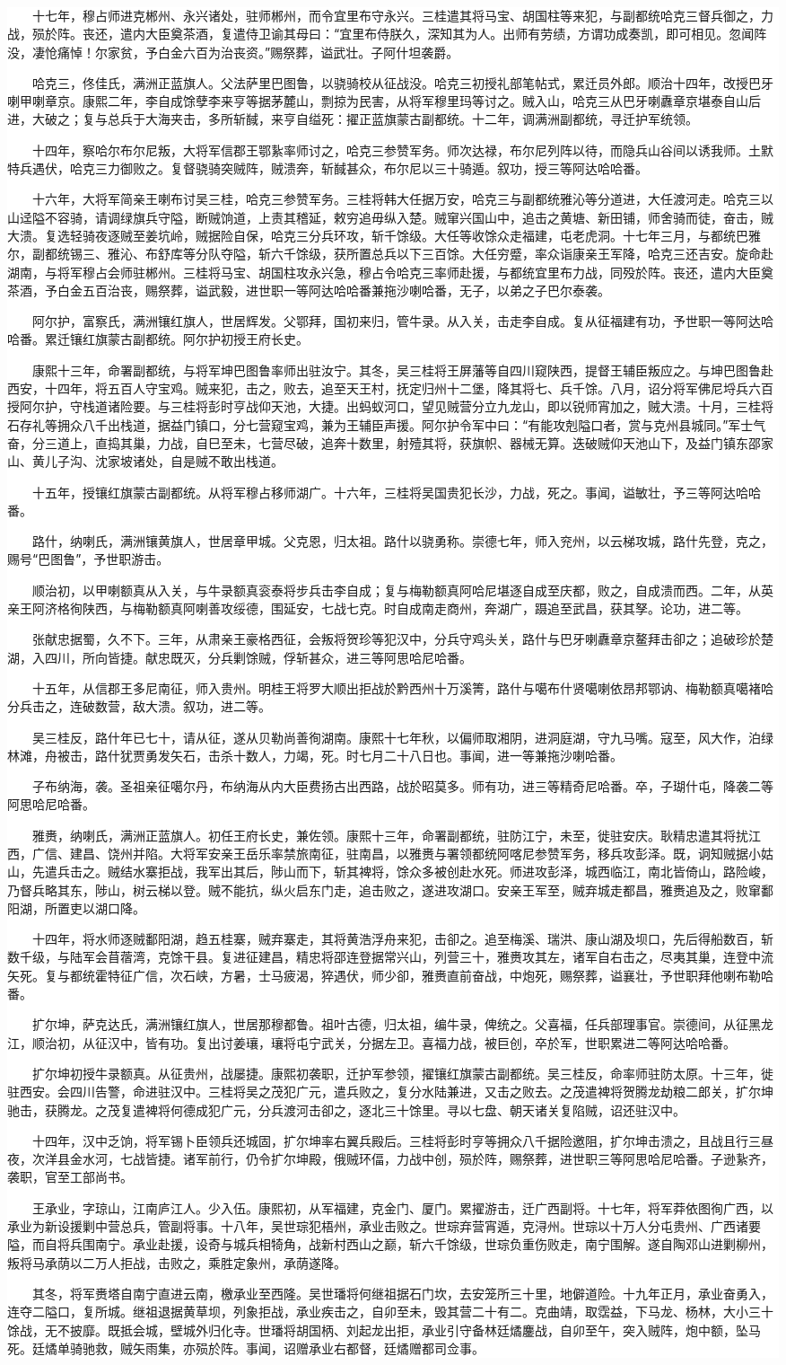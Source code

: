　　十七年，穆占师进克郴州、永兴诸处，驻师郴州，而令宜里布守永兴。三桂遣其将马宝、胡国柱等来犯，与副都统哈克三督兵御之，力战，殒於阵。丧还，遣内大臣奠茶酒，复遣侍卫谕其母曰：“宜里布侍朕久，深知其为人。出师有劳绩，方谓功成奏凯，即可相见。忽闻阵没，凄怆痛悼！尔家贫，予白金六百为治丧资。”赐祭葬，谥武壮。子阿什坦袭爵。

　　哈克三，佟佳氏，满洲正蓝旗人。父法萨里巴图鲁，以骁骑校从征战没。哈克三初授礼部笔帖式，累迁员外郎。顺治十四年，改授巴牙喇甲喇章京。康熙二年，李自成馀孽李来亨等据茅麓山，剽掠为民害，从将军穆里玛等讨之。贼入山，哈克三从巴牙喇纛章京堪泰自山后进，大破之；复与总兵于大海夹击，多所斩馘，来亨自缢死：擢正蓝旗蒙古副都统。十二年，调满洲副都统，寻迁护军统领。

　　十四年，察哈尔布尔尼叛，大将军信郡王鄂紥率师讨之，哈克三参赞军务。师次达禄，布尔尼列阵以待，而隐兵山谷间以诱我师。土默特兵遇伏，哈克三力御败之。复督骁骑突贼阵，贼溃奔，斩馘甚众，布尔尼以三十骑遁。叙功，授三等阿达哈哈番。

　　十六年，大将军简亲王喇布讨吴三桂，哈克三参赞军务。三桂将韩大任据万安，哈克三与副都统雅沁等分道进，大任渡河走。哈克三以山迳隘不容骑，请调绿旗兵守隘，断贼饷道，上责其稽延，敕穷追毋纵入楚。贼窜兴国山中，追击之黄塘、新田铺，师舍骑而徒，奋击，贼大溃。复选轻骑夜逐贼至姜坑岭，贼据险自保，哈克三分兵环攻，斩千馀级。大任等收馀众走福建，屯老虎洞。十七年三月，与都统巴雅尔，副都统锡三、雅沁、布舒库等分队夺隘，斩六千馀级，获所置总兵以下三百馀。大任穷蹙，率众诣康亲王军降，哈克三还吉安。旋命赴湖南，与将军穆占会师驻郴州。三桂将马宝、胡国柱攻永兴急，穆占令哈克三率师赴援，与都统宜里布力战，同殁於阵。丧还，遣内大臣奠茶酒，予白金五百治丧，赐祭葬，谥武毅，进世职一等阿达哈哈番兼拖沙喇哈番，无子，以弟之子巴尔泰袭。

　　阿尔护，富察氏，满洲镶红旗人，世居辉发。父鄂拜，国初来归，管牛录。从入关，击走李自成。复从征福建有功，予世职一等阿达哈哈番。累迁镶红旗蒙古副都统。阿尔护初授王府长史。

　　康熙十三年，命署副都统，与将军坤巴图鲁率师出驻汝宁。其冬，吴三桂将王屏藩等自四川窥陕西，提督王辅臣叛应之。与坤巴图鲁赴西安，十四年，将五百人守宝鸡。贼来犯，击之，败去，追至天王村，抚定归州十二堡，降其将七、兵千馀。八月，诏分将军佛尼埒兵六百授阿尔护，守栈道诸险要。与三桂将彭时亨战仰天池，大捷。出蚂蚁河口，望见贼营分立九龙山，即以锐师宵加之，贼大溃。十月，三桂将石存礼等拥众八千出栈道，据益门镇口，分七营窥宝鸡，兼为王辅臣声援。阿尔护令军中曰：“有能攻剋隘口者，赏与克州县城同。”军士气奋，分三道上，直捣其巢，力战，自巳至未，七营尽破，追奔十数里，射殪其将，获旗帜、器械无算。迭破贼仰天池山下，及益门镇东邵家山、黄儿子沟、沈家坡诸处，自是贼不敢出栈道。

　　十五年，授镶红旗蒙古副都统。从将军穆占移师湖广。十六年，三桂将吴国贵犯长沙，力战，死之。事闻，谥敏壮，予三等阿达哈哈番。

　　路什，纳喇氏，满洲镶黄旗人，世居章甲城。父克恩，归太祖。路什以骁勇称。崇德七年，师入兖州，以云梯攻城，路什先登，克之，赐号“巴图鲁”，予世职游击。

　　顺治初，以甲喇额真从入关，与牛录额真衮泰将步兵击李自成；复与梅勒额真阿哈尼堪逐自成至庆都，败之，自成溃而西。二年，从英亲王阿济格徇陕西，与梅勒额真阿喇善攻绥德，围延安，七战七克。时自成南走商州，奔湖广，蹑追至武昌，获其孥。论功，进二等。

　　张献忠据蜀，久不下。三年，从肃亲王豪格西征，会叛将贺珍等犯汉中，分兵守鸡头关，路什与巴牙喇纛章京鳌拜击卻之；追破珍於楚湖，入四川，所向皆捷。献忠既灭，分兵剿馀贼，俘斩甚众，进三等阿思哈尼哈番。

　　十五年，从信郡王多尼南征，师入贵州。明桂王将罗大顺出拒战於黔西州十万溪箐，路什与噶布什贤噶喇依昂邦鄂讷、梅勒额真噶褚哈分兵击之，连破数营，敌大溃。叙功，进二等。

　　吴三桂反，路什年已七十，请从征，遂从贝勒尚善徇湖南。康熙十七年秋，以偏师取湘阴，进洞庭湖，守九马嘴。寇至，风大作，泊绿林滩，舟被击，路什犹贾勇发矢石，击杀十数人，力竭，死。时七月二十八日也。事闻，进一等兼拖沙喇哈番。

　　子布纳海，袭。圣祖亲征噶尔丹，布纳海从内大臣费扬古出西路，战於昭莫多。师有功，进三等精奇尼哈番。卒，子瑚什屯，降袭二等阿思哈尼哈番。

　　雅赉，纳喇氏，满洲正蓝旗人。初任王府长史，兼佐领。康熙十三年，命署副都统，驻防江宁，未至，徙驻安庆。耿精忠遣其将扰江西，广信、建昌、饶州并陷。大将军安亲王岳乐率禁旅南征，驻南昌，以雅赉与署领都统阿喀尼参赞军务，移兵攻彭泽。既，诇知贼据小姑山，先遣兵击之。贼结水寨拒战，我军出其后，陟山而下，斩其裨将，馀众多被创赴水死。师进攻彭泽，城西临江，南北皆倚山，路险峻，乃督兵略其东，陟山，树云梯以登。贼不能抗，纵火启东门走，追击败之，遂进攻湖口。安亲王军至，贼弃城走都昌，雅赉追及之，败窜鄱阳湖，所置吏以湖口降。

　　十四年，将水师逐贼鄱阳湖，趋五桂寨，贼弃寨走，其将黄浩浮舟来犯，击卻之。追至梅溪、瑞洪、康山湖及坝口，先后得船数百，斩数千级，与陆军会苜蓿湾，克馀干县。复进征建昌，精忠将邵连登据常兴山，列营三十，雅赉攻其左，诸军自右击之，尽夷其巢，连登中流矢死。复与都统霍特征广信，次石峡，方暑，士马疲渴，猝遇伏，师少卻，雅赉直前奋战，中炮死，赐祭葬，谥襄壮，予世职拜他喇布勒哈番。

　　扩尔坤，萨克达氏，满洲镶红旗人，世居那穆都鲁。祖叶古德，归太祖，编牛录，俾统之。父喜福，任兵部理事官。崇德间，从征黑龙江，顺治初，从征汉中，皆有功。复出讨姜瓖，瓖将屯宁武关，分据左卫。喜福力战，被巨创，卒於军，世职累进二等阿达哈哈番。

　　扩尔坤初授牛录额真。从征贵州，战屡捷。康熙初袭职，迁护军参领，擢镶红旗蒙古副都统。吴三桂反，命率师驻防太原。十三年，徙驻西安。会四川告警，命进驻汉中。三桂将吴之茂犯广元，遣兵败之，复分水陆兼进，又击之败去。之茂遣裨将贺腾龙劫粮二郎关，扩尔坤驰击，获腾龙。之茂复遣裨将何德成犯广元，分兵渡河击卻之，逐北三十馀里。寻以七盘、朝天诸关复陷贼，诏还驻汉中。

　　十四年，汉中乏饷，将军锡卜臣领兵还城固，扩尔坤率右翼兵殿后。三桂将彭时亨等拥众八千据险邀阻，扩尔坤击溃之，且战且行三昼夜，次洋县金水河，七战皆捷。诸军前行，仍令扩尔坤殿，俄贼环偪，力战中创，殒於阵，赐祭葬，进世职三等阿思哈尼哈番。子逊紥齐，袭职，官至工部尚书。

　　王承业，字琼山，江南庐江人。少入伍。康熙初，从军福建，克金门、厦门。累擢游击，迁广西副将。十七年，将军莽依图徇广西，以承业为新设援剿中营总兵，管副将事。十八年，吴世琮犯梧州，承业击败之。世琮弃营宵遁，克浔州。世琮以十万人分屯贵州、广西诸要隘，而自将兵围南宁。承业赴援，设奇与城兵相犄角，战新村西山之巅，斩六千馀级，世琮负重伤败走，南宁围解。遂自陶邓山进剿柳州，叛将马承荫以二万人拒战，击败之，乘胜定象州，承荫遂降。

　　其冬，将军赉塔自南宁直进云南，檄承业至西隆。吴世璠将何继祖据石门坎，去安笼所三十里，地僻道险。十九年正月，承业奋勇入，连夺二隘口，复所城。继祖退据黄草坝，列象拒战，承业疾击之，自卯至未，毁其营二十有二。克曲靖，取霑益，下马龙、杨林，大小三十馀战，无不披靡。既抵会城，壁城外归化寺。世璠将胡国柄、刘起龙出拒，承业引守备林廷燏鏖战，自卯至午，突入贼阵，炮中额，坠马死。廷燏单骑驰救，贼矢雨集，亦殒於阵。事闻，诏赠承业右都督，廷燏赠都司佥事。
